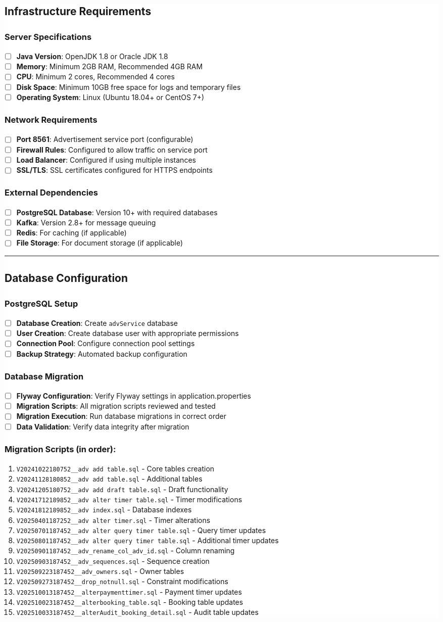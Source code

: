 
## Infrastructure Requirements

### Server Specifications
- [ ] **Java Version**: OpenJDK 1.8 or Oracle JDK 1.8
- [ ] **Memory**: Minimum 2GB RAM, Recommended 4GB RAM
- [ ] **CPU**: Minimum 2 cores, Recommended 4 cores
- [ ] **Disk Space**: Minimum 10GB free space for logs and temporary files
- [ ] **Operating System**: Linux (Ubuntu 18.04+ or CentOS 7+)

### Network Requirements
- [ ] **Port 8561**: Advertisement service port (configurable)
- [ ] **Firewall Rules**: Configured to allow traffic on service port
- [ ] **Load Balancer**: Configured if using multiple instances
- [ ] **SSL/TLS**: SSL certificates configured for HTTPS endpoints

### External Dependencies
- [ ] **PostgreSQL Database**: Version 10+ with required databases
- [ ] **Kafka**: Version 2.8+ for message queuing
- [ ] **Redis**: For caching (if applicable)
- [ ] **File Storage**: For document storage (if applicable)

---

## Database Configuration

### PostgreSQL Setup
- [ ] **Database Creation**: Create `advService` database
- [ ] **User Creation**: Create database user with appropriate permissions
- [ ] **Connection Pool**: Configure connection pool settings
- [ ] **Backup Strategy**: Automated backup configuration

### Database Migration
- [ ] **Flyway Configuration**: Verify Flyway settings in application.properties
- [ ] **Migration Scripts**: All migration scripts reviewed and tested
- [ ] **Migration Execution**: Run database migrations in correct order
- [ ] **Data Validation**: Verify data integrity after migration

### Migration Scripts (in order):
1. `V20241022180752__adv add table.sql` - Core tables creation
2. `V20241128180852__adv add table.sql` - Additional tables
3. `V20241205180752__adv add draft table.sql` - Draft functionality
4. `V20241712189852__adv alter timer table.sql` - Timer modifications
5. `V20241812189852__adv index.sql` - Database indexes
6. `V20250401187252__adv alter timer.sql` - Timer alterations
7. `V20250701187452__adv alter query timer table.sql` - Query timer updates
8. `V20250801187452__adv alter query timer table.sql` - Additional timer updates
9. `V20250901187452__adv_rename_col_adv_id.sql` - Column renaming
10. `V20250903187452__adv_sequences.sql` - Sequence creation
11. `V202509223187452__adv_owners.sql` - Owner tables
12. `V202509273187452__drop_notnull.sql` - Constraint modifications
13. `V202510013187452__alterpaymenttimer.sql` - Payment timer updates
14. `V202510023187452__alterbooking_table.sql` - Booking table updates
15. `V202510033187452__alterAudit_booking_detail.sql` - Audit table updates

